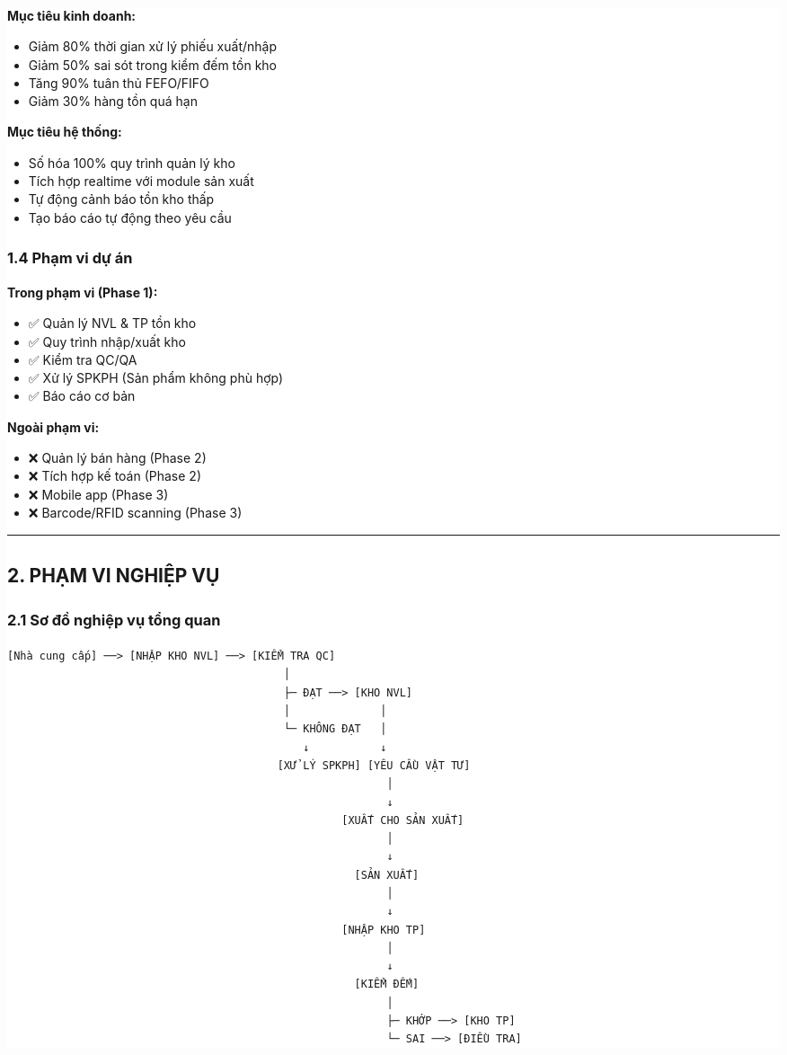 **Mục tiêu kinh doanh:**
- Giảm 80% thời gian xử lý phiếu xuất/nhập
- Giảm 50% sai sót trong kiểm đếm tồn kho
- Tăng 90% tuân thủ FEFO/FIFO
- Giảm 30% hàng tồn quá hạn

**Mục tiêu hệ thống:**
- Số hóa 100% quy trình quản lý kho
- Tích hợp realtime với module sản xuất
- Tự động cảnh báo tồn kho thấp
- Tạo báo cáo tự động theo yêu cầu

### 1.4 Phạm vi dự án

**Trong phạm vi (Phase 1):**
- ✅ Quản lý NVL & TP tồn kho
- ✅ Quy trình nhập/xuất kho
- ✅ Kiểm tra QC/QA
- ✅ Xử lý SPKPH (Sản phẩm không phù hợp)
- ✅ Báo cáo cơ bản

**Ngoài phạm vi:**
- ❌ Quản lý bán hàng (Phase 2)
- ❌ Tích hợp kế toán (Phase 2)
- ❌ Mobile app (Phase 3)
- ❌ Barcode/RFID scanning (Phase 3)

---

## 2. PHẠM VI NGHIỆP VỤ

### 2.1 Sơ đồ nghiệp vụ tổng quan

```
[Nhà cung cấp] ──> [NHẬP KHO NVL] ──> [KIỂM TRA QC]
                                           │
                                           ├─ ĐẠT ──> [KHO NVL]
                                           │              │
                                           └─ KHÔNG ĐẠT   │
                                              ↓           ↓
                                          [XỬ LÝ SPKPH] [YÊU CẦU VẬT TƯ]
                                                           │
                                                           ↓
                                                    [XUẤT CHO SẢN XUẤT]
                                                           │
                                                           ↓
                                                      [SẢN XUẤT]
                                                           │
                                                           ↓
                                                    [NHẬP KHO TP]
                                                           │
                                                           ↓
                                                      [KIỂM ĐẾM]
                                                           │
                                                           ├─ KHỚP ──> [KHO TP]
                                                           └─ SAI ──> [ĐIỀU TRA]
```
